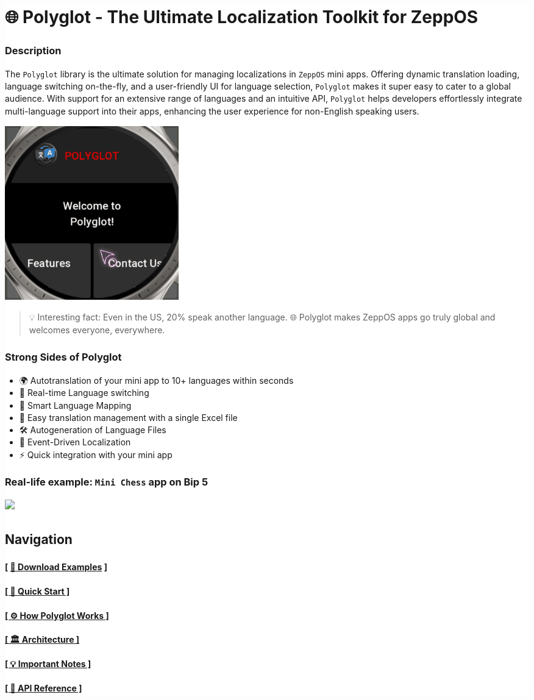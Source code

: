 # 🌐 Polyglot - The Ultimate Localization Toolkit for ZeppOS

### Description
The `Polyglot` library is the ultimate solution for managing localizations in `ZeppOS` mini apps. Offering dynamic translation loading, language switching on-the-fly, and a user-friendly UI for language selection, `Polyglot` makes it super easy to cater to a global audience. With support for an extensive range of languages and an intuitive API, `Polyglot` helps developers effortlessly integrate multi-language support into their apps, enhancing the user experience for non-English speaking users.

![](./assets/poly-example.gif)

>💡 Interesting fact: Even in the US, 20% speak another language. 🌐 Polyglot makes ZeppOS apps go truly global and welcomes everyone, everywhere.

### Strong Sides of Polyglot
- 🌍 Autotranslation of your mini app to 10+ languages within seconds
- 🔀 Real-time Language switching
- 🔄 Smart Language Mapping
- 📄 Easy translation management with a single Excel file
- 🛠️ Autogeneration of Language Files
- 📣 Event-Driven Localization
- ⚡ Quick integration with your mini app

### Real-life example: `Mini Chess` app on Bip 5
![](./assets/mini-chess-polyglot.gif)

## Navigation
#### [ [📁 Download Examples](https://github.com/silver-zepp/polyglot/archive/refs/heads/master.zip) ]
#### [[ 🚀 Quick Start ]](#quickstart)
#### [[ ⚙️ How Polyglot Works ]](#howitworks)
#### [[ 🏛️ Architecture ]](#architecture)
#### [[ 💡 Important Notes ]](#extranotes)
#### [[ 📝 API Reference ]](#apireference)
